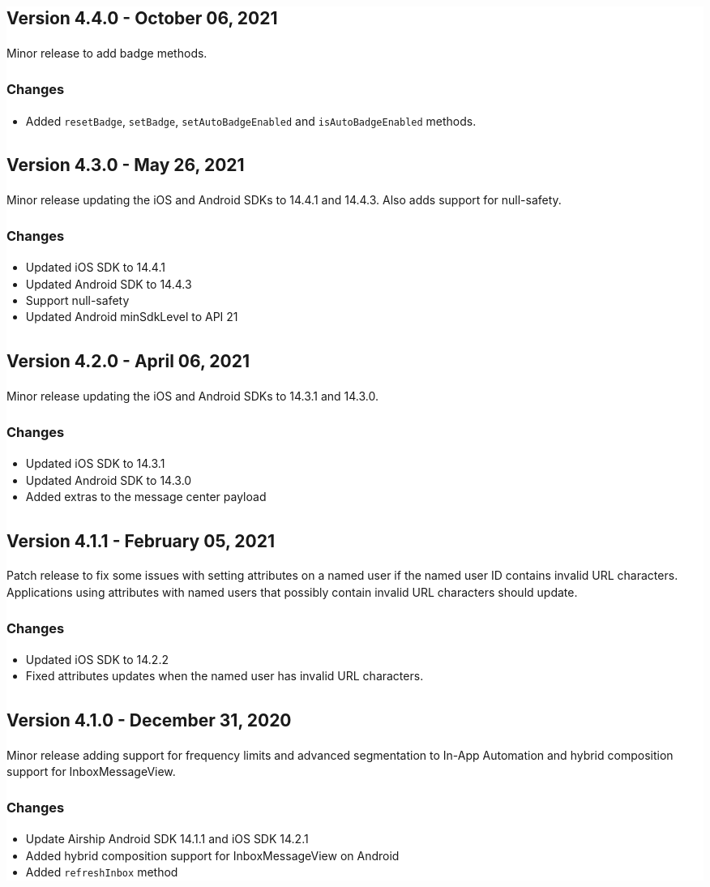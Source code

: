 ## Version 4.4.0 - October 06, 2021

Minor release to add badge methods.

### Changes

- Added `resetBadge`, `setBadge`, `setAutoBadgeEnabled` and `isAutoBadgeEnabled` methods.

## Version 4.3.0 - May 26, 2021

Minor release updating the iOS and Android SDKs to 14.4.1 and 14.4.3. Also adds support for null-safety.

### Changes

- Updated iOS SDK to 14.4.1
- Updated Android SDK to 14.4.3
- Support null-safety
- Updated Android minSdkLevel to API 21

## Version 4.2.0 - April 06, 2021

Minor release updating the iOS and Android SDKs to 14.3.1 and 14.3.0.

### Changes

- Updated iOS SDK to 14.3.1
- Updated Android SDK to 14.3.0
- Added extras to the message center payload

## Version 4.1.1 - February 05, 2021

Patch release to fix some issues with setting attributes on a named user if the named user ID contains invalid URL characters. Applications using attributes with named users that possibly contain invalid URL characters should update.

### Changes

- Updated iOS SDK to 14.2.2
- Fixed attributes updates when the named user has invalid URL characters.

## Version 4.1.0 - December 31, 2020

Minor release adding support for frequency limits and advanced segmentation to In-App Automation and hybrid composition support for InboxMessageView.

### Changes

- Update Airship Android SDK 14.1.1 and iOS SDK 14.2.1
- Added hybrid composition support for InboxMessageView on Android
- Added `refreshInbox` method

